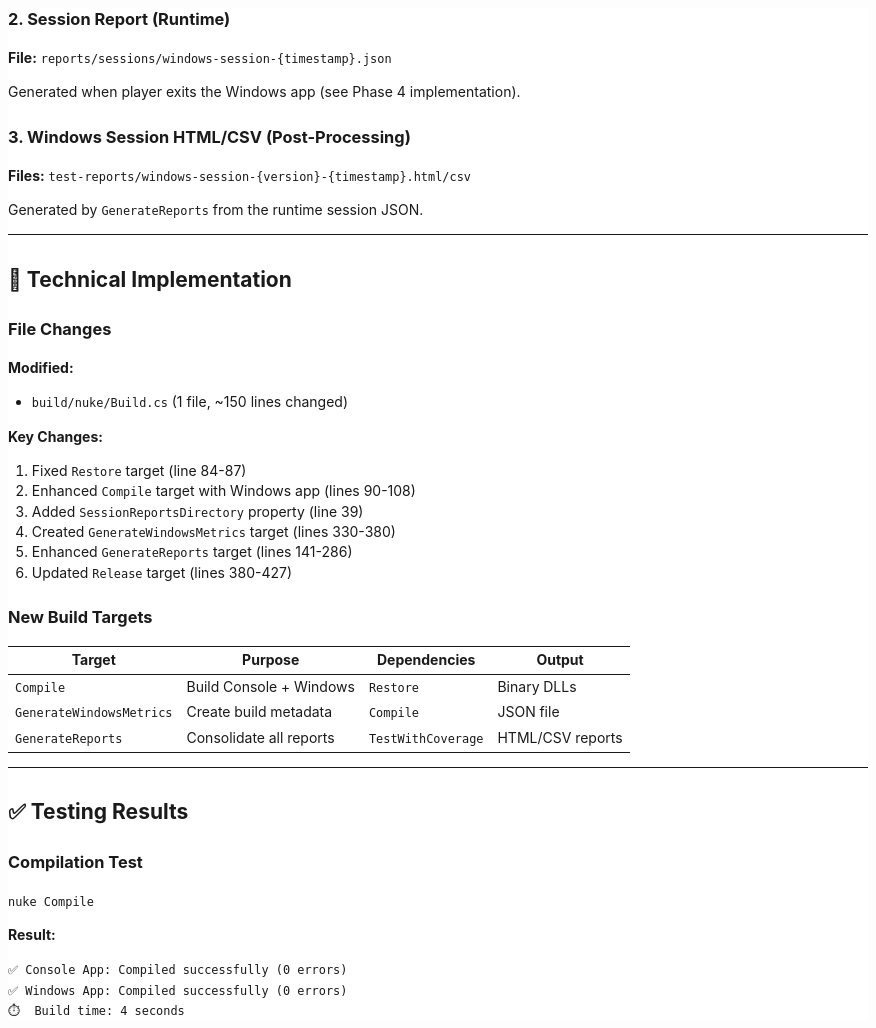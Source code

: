 ### 2. Session Report (Runtime)

**File:** `reports/sessions/windows-session-{timestamp}.json`

Generated when player exits the Windows app (see Phase 4 implementation).

### 3. Windows Session HTML/CSV (Post-Processing)

**Files:** `test-reports/windows-session-{version}-{timestamp}.html/csv`

Generated by `GenerateReports` from the runtime session JSON.

---

## 🔧 Technical Implementation

### File Changes

**Modified:**

- `build/nuke/Build.cs` (1 file, ~150 lines changed)

**Key Changes:**

1. Fixed `Restore` target (line 84-87)
2. Enhanced `Compile` target with Windows app (lines 90-108)
3. Added `SessionReportsDirectory` property (line 39)
4. Created `GenerateWindowsMetrics` target (lines 330-380)
5. Enhanced `GenerateReports` target (lines 141-286)
6. Updated `Release` target (lines 380-427)

### New Build Targets

| Target | Purpose | Dependencies | Output |
|--------|---------|--------------|--------|
| `Compile` | Build Console + Windows | `Restore` | Binary DLLs |
| `GenerateWindowsMetrics` | Create build metadata | `Compile` | JSON file |
| `GenerateReports` | Consolidate all reports | `TestWithCoverage` | HTML/CSV reports |

---

## ✅ Testing Results

### Compilation Test

```bash
nuke Compile
```

**Result:**

```
✅ Console App: Compiled successfully (0 errors)
✅ Windows App: Compiled successfully (0 errors)
⏱️  Build time: 4 seconds
```
